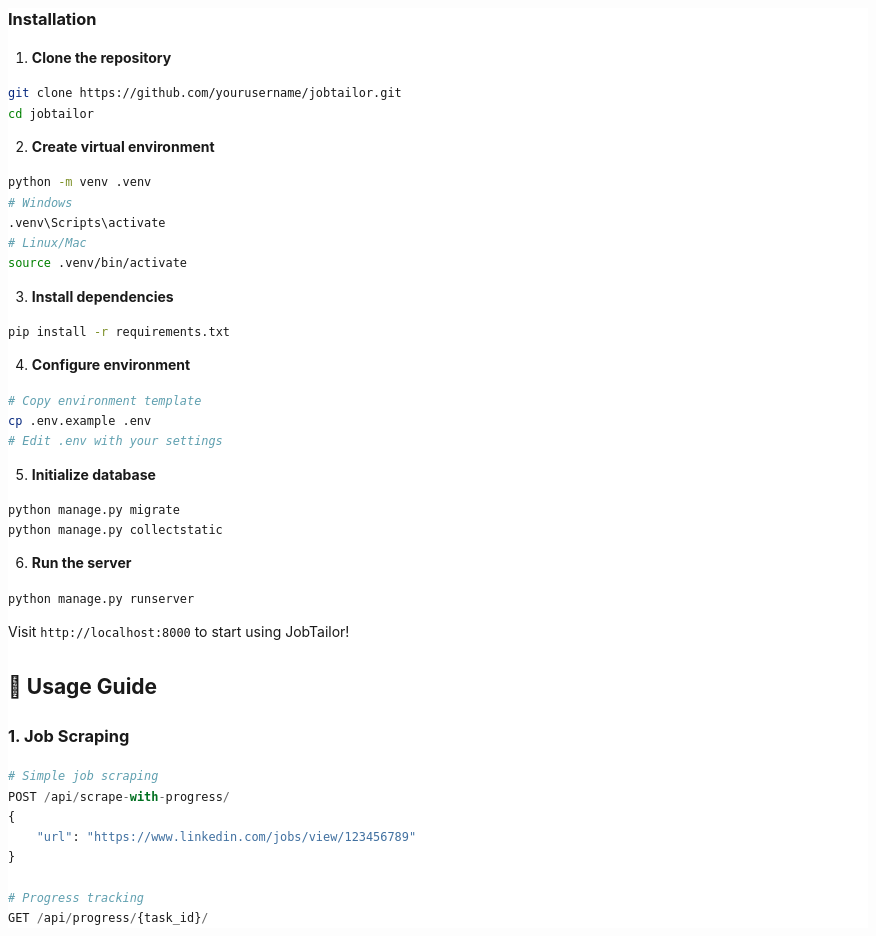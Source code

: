 ### Installation

1. **Clone the repository**
```bash
git clone https://github.com/yourusername/jobtailor.git
cd jobtailor
```

2. **Create virtual environment**
```bash
python -m venv .venv
# Windows
.venv\Scripts\activate
# Linux/Mac
source .venv/bin/activate
```

3. **Install dependencies**
```bash
pip install -r requirements.txt
```

4. **Configure environment**
```bash
# Copy environment template
cp .env.example .env
# Edit .env with your settings
```

5. **Initialize database**
```bash
python manage.py migrate
python manage.py collectstatic
```

6. **Run the server**
```bash
python manage.py runserver
```

Visit `http://localhost:8000` to start using JobTailor!

## 🎯 Usage Guide

### 1. **Job Scraping**
```python
# Simple job scraping
POST /api/scrape-with-progress/
{
    "url": "https://www.linkedin.com/jobs/view/123456789"
}

# Progress tracking
GET /api/progress/{task_id}/
```
